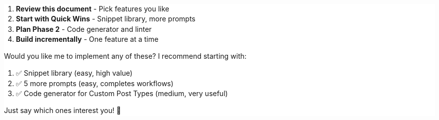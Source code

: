 1. **Review this document** - Pick features you like
2. **Start with Quick Wins** - Snippet library, more prompts
3. **Plan Phase 2** - Code generator and linter
4. **Build incrementally** - One feature at a time

Would you like me to implement any of these? I recommend starting with:
1. ✅ Snippet library (easy, high value)
2. ✅ 5 more prompts (easy, completes workflows)
3. ✅ Code generator for Custom Post Types (medium, very useful)

Just say which ones interest you! 🎯

